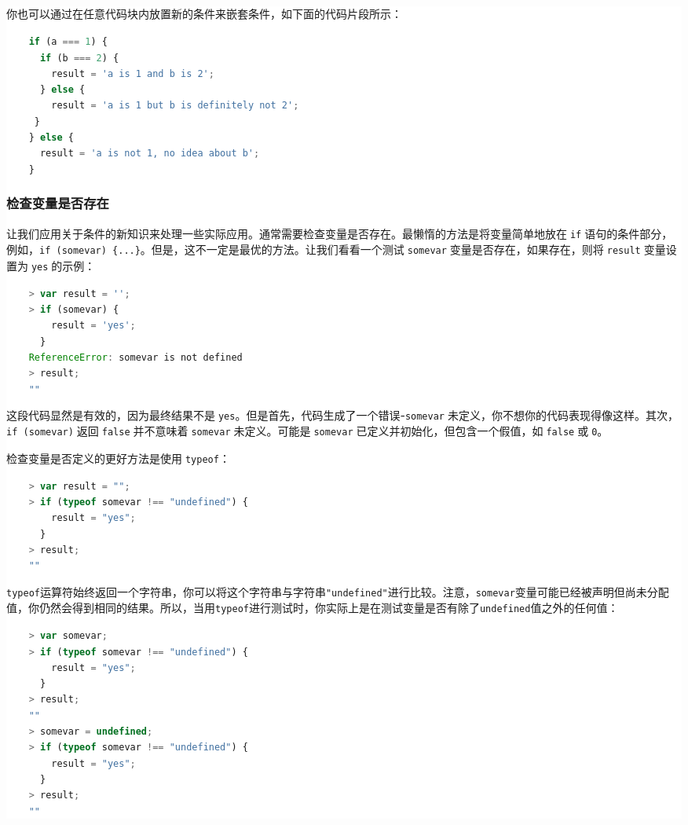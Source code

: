 你也可以通过在任意代码块内放置新的条件来嵌套条件，如下面的代码片段所示：

```js
    if (a === 1) { 
      if (b === 2) { 
        result = 'a is 1 and b is 2'; 
      } else { 
        result = 'a is 1 but b is definitely not 2'; 
     } 
    } else { 
      result = 'a is not 1, no idea about b'; 
    } 

```

### 检查变量是否存在

让我们应用关于条件的新知识来处理一些实际应用。通常需要检查变量是否存在。最懒惰的方法是将变量简单地放在 `if` 语句的条件部分，例如，`if (somevar) {...}`。但是，这不一定是最优的方法。让我们看看一个测试 `somevar` 变量是否存在，如果存在，则将 `result` 变量设置为 `yes` 的示例：

```js
    > var result = ''; 
    > if (somevar) {  
        result = 'yes';  
      } 
    ReferenceError: somevar is not defined 
    > result;   
    "" 

```

这段代码显然是有效的，因为最终结果不是 `yes`。但是首先，代码生成了一个错误-`somevar` 未定义，你不想你的代码表现得像这样。其次，`if (somevar)` 返回 `false` 并不意味着 `somevar` 未定义。可能是 `somevar` 已定义并初始化，但包含一个假值，如 `false` 或 `0`。

检查变量是否定义的更好方法是使用 `typeof`：

```js
    > var result = ""; 
    > if (typeof somevar !== "undefined") {  
        result = "yes";  
      } 
    > result; 
    "" 

```

`typeof`运算符始终返回一个字符串，你可以将这个字符串与字符串`"undefined"`进行比较。注意，`somevar`变量可能已经被声明但尚未分配值，你仍然会得到相同的结果。所以，当用`typeof`进行测试时，你实际上是在测试变量是否有除了`undefined`值之外的任何值：

```js
    > var somevar; 
    > if (typeof somevar !== "undefined") {  
        result = "yes";  
      } 
    > result; 
    "" 
    > somevar = undefined; 
    > if (typeof somevar !== "undefined") {  
        result = "yes";  
      } 
    > result; 
    "" 

```
